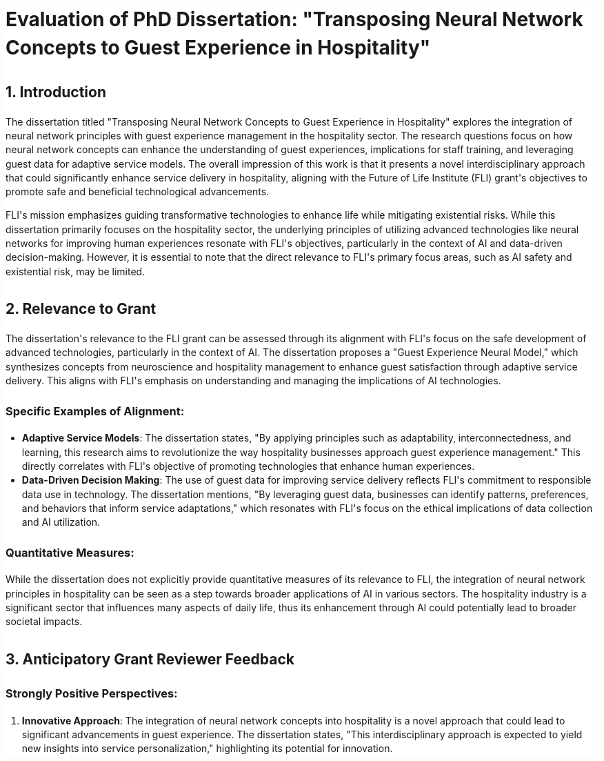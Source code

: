 # Evaluation of PhD Dissertation: "Transposing Neural Network Concepts to Guest Experience in Hospitality"

## 1. Introduction

The dissertation titled "Transposing Neural Network Concepts to Guest Experience in Hospitality" explores the integration of neural network principles with guest experience management in the hospitality sector. The research questions focus on how neural network concepts can enhance the understanding of guest experiences, implications for staff training, and leveraging guest data for adaptive service models. The overall impression of this work is that it presents a novel interdisciplinary approach that could significantly enhance service delivery in hospitality, aligning with the Future of Life Institute (FLI) grant's objectives to promote safe and beneficial technological advancements.

FLI's mission emphasizes guiding transformative technologies to enhance life while mitigating existential risks. While this dissertation primarily focuses on the hospitality sector, the underlying principles of utilizing advanced technologies like neural networks for improving human experiences resonate with FLI's objectives, particularly in the context of AI and data-driven decision-making. However, it is essential to note that the direct relevance to FLI's primary focus areas, such as AI safety and existential risk, may be limited. 

## 2. Relevance to Grant

The dissertation's relevance to the FLI grant can be assessed through its alignment with FLI's focus on the safe development of advanced technologies, particularly in the context of AI. The dissertation proposes a "Guest Experience Neural Model," which synthesizes concepts from neuroscience and hospitality management to enhance guest satisfaction through adaptive service delivery. This aligns with FLI's emphasis on understanding and managing the implications of AI technologies.

### Specific Examples of Alignment:
- **Adaptive Service Models**: The dissertation states, "By applying principles such as adaptability, interconnectedness, and learning, this research aims to revolutionize the way hospitality businesses approach guest experience management." This directly correlates with FLI's objective of promoting technologies that enhance human experiences.
- **Data-Driven Decision Making**: The use of guest data for improving service delivery reflects FLI's commitment to responsible data use in technology. The dissertation mentions, "By leveraging guest data, businesses can identify patterns, preferences, and behaviors that inform service adaptations," which resonates with FLI's focus on the ethical implications of data collection and AI utilization.

### Quantitative Measures:
While the dissertation does not explicitly provide quantitative measures of its relevance to FLI, the integration of neural network principles in hospitality can be seen as a step towards broader applications of AI in various sectors. The hospitality industry is a significant sector that influences many aspects of daily life, thus its enhancement through AI could potentially lead to broader societal impacts.

## 3. Anticipatory Grant Reviewer Feedback

### Strongly Positive Perspectives:
1. **Innovative Approach**: The integration of neural network concepts into hospitality is a novel approach that could lead to significant advancements in guest experience. The dissertation states, "This interdisciplinary approach is expected to yield new insights into service personalization," highlighting its potential for innovation.
   